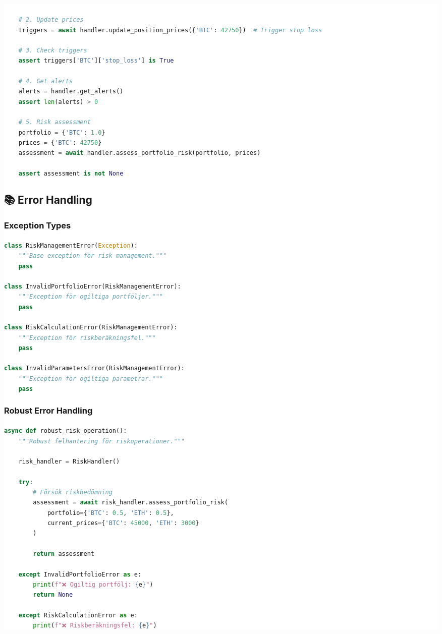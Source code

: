 ```python

    # 2. Update prices
    triggers = await handler.update_position_prices({'BTC': 42750})  # Trigger stop loss

    # 3. Check triggers
    assert triggers['BTC']['stop_loss'] is True

    # 4. Get alerts
    alerts = handler.get_alerts()
    assert len(alerts) > 0

    # 5. Risk assessment
    portfolio = {'BTC': 1.0}
    prices = {'BTC': 42750}
    assessment = await handler.assess_portfolio_risk(portfolio, prices)

    assert assessment is not None
```

## 📚 Error Handling

### Exception Types
```python
class RiskManagementError(Exception):
    """Base exception för risk management."""
    pass

class InvalidPortfolioError(RiskManagementError):
    """Exception för ogiltiga portföljer."""
    pass

class RiskCalculationError(RiskManagementError):
    """Exception för riskberäkningsfel."""
    pass

class InvalidParametersError(RiskManagementError):
    """Exception för ogiltiga parametrar."""
    pass
```

### Robust Error Handling
```python
async def robust_risk_operation():
    """Robust felhantering för riskoperationer."""

    risk_handler = RiskHandler()

    try:
        # Försök riskbedömning
        assessment = await risk_handler.assess_portfolio_risk(
            portfolio={'BTC': 0.5, 'ETH': 0.5},
            current_prices={'BTC': 45000, 'ETH': 3000}
        )

        return assessment

    except InvalidPortfolioError as e:
        print(f"❌ Ogiltig portfölj: {e}")
        return None

    except RiskCalculationError as e:
        print(f"❌ Riskberäkningsfel: {e}")
```